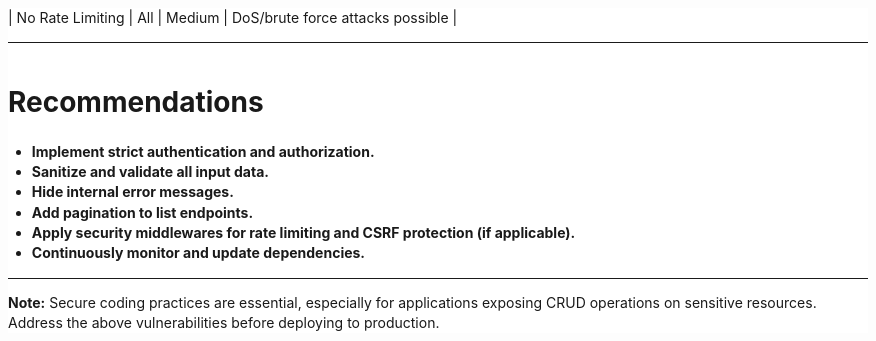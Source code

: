 | No Rate Limiting     | All                                | Medium   | DoS/brute force attacks possible        |

---

# Recommendations

- **Implement strict authentication and authorization.**
- **Sanitize and validate all input data.**
- **Hide internal error messages.**
- **Add pagination to list endpoints.**
- **Apply security middlewares for rate limiting and CSRF protection (if applicable).**
- **Continuously monitor and update dependencies.**

---

**Note:** Secure coding practices are essential, especially for applications exposing CRUD operations on sensitive resources. Address the above vulnerabilities before deploying to production.